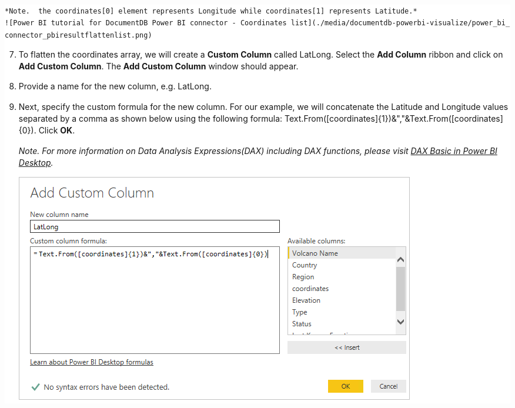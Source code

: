 	*Note.  the coordinates[0] element represents Longitude while coordinates[1] represents Latitude.*
	![Power BI tutorial for DocumentDB Power BI connector - Coordinates list](./media/documentdb-powerbi-visualize/power_bi_connector_pbiresultflattenlist.png)

7. To flatten the coordinates array, we will create a **Custom Column** called LatLong.  Select the **Add Column** ribbon and click on **Add Custom Column**.  The **Add Custom Column** window should appear.

8. Provide a name for the new column, e.g. LatLong.

9. Next, specify the custom formula for the new column.  For our example, we will concatenate the Latitude and Longitude values separated by a comma as shown below using the following formula: Text.From([coordinates]{1})&","&Text.From([coordinates]{0}). Click **OK**.

    *Note. For more information on Data Analysis Expressions(DAX) including DAX functions, please visit [DAX Basic in Power BI Desktop](https://support.powerbi.com/knowledgebase/articles/554619-dax-basics-in-power-bi-desktop).*

    ![Power BI tutorial for DocumentDB Power BI connector - Add Custom Column](./media/documentdb-powerbi-visualize/power_bi_connector_pbicustomlatlong.png)
